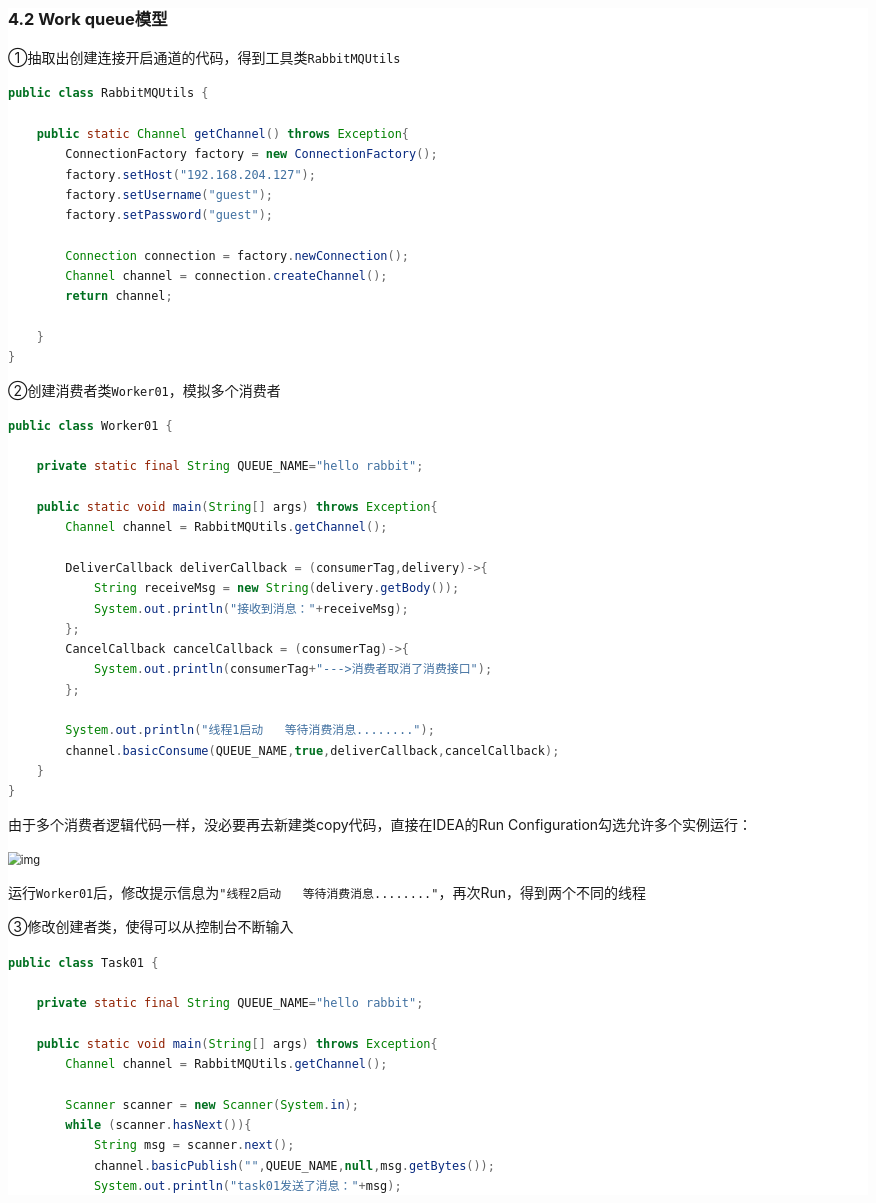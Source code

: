 

### 4.2 Work queue模型

①抽取出创建连接开启通道的代码，得到工具类`RabbitMQUtils`

```java
public class RabbitMQUtils {

    public static Channel getChannel() throws Exception{
        ConnectionFactory factory = new ConnectionFactory();
        factory.setHost("192.168.204.127");
        factory.setUsername("guest");
        factory.setPassword("guest");

        Connection connection = factory.newConnection();
        Channel channel = connection.createChannel();
        return channel;

    }
}
```

②创建消费者类`Worker01`，模拟多个消费者

```java
public class Worker01 {

    private static final String QUEUE_NAME="hello rabbit";

    public static void main(String[] args) throws Exception{
        Channel channel = RabbitMQUtils.getChannel();

        DeliverCallback deliverCallback = (consumerTag,delivery)->{
            String receiveMsg = new String(delivery.getBody());
            System.out.println("接收到消息："+receiveMsg);
        };
        CancelCallback cancelCallback = (consumerTag)->{
            System.out.println(consumerTag+"--->消费者取消了消费接口");
        };

        System.out.println("线程1启动   等待消费消息........");
        channel.basicConsume(QUEUE_NAME,true,deliverCallback,cancelCallback);
    }
}
```

由于多个消费者逻辑代码一样，没必要再去新建类copy代码，直接在IDEA的Run Configuration勾选允许多个实例运行：

<img referrerpolicy="no-referrer" src="https://cdn.nlark.com/yuque/0/2022/png/23183050/1654856449966-69deba9b-b0ba-4d6f-957f-f02e2aa40365.png" alt="img" style="zoom:80%;" />

运行`Worker01`后，修改提示信息为`"线程2启动   等待消费消息........"`，再次Run，得到两个不同的线程

③修改创建者类，使得可以从控制台不断输入

```java
public class Task01 {

    private static final String QUEUE_NAME="hello rabbit";

    public static void main(String[] args) throws Exception{
        Channel channel = RabbitMQUtils.getChannel();

        Scanner scanner = new Scanner(System.in);
        while (scanner.hasNext()){
            String msg = scanner.next();
            channel.basicPublish("",QUEUE_NAME,null,msg.getBytes());
            System.out.println("task01发送了消息："+msg);
```